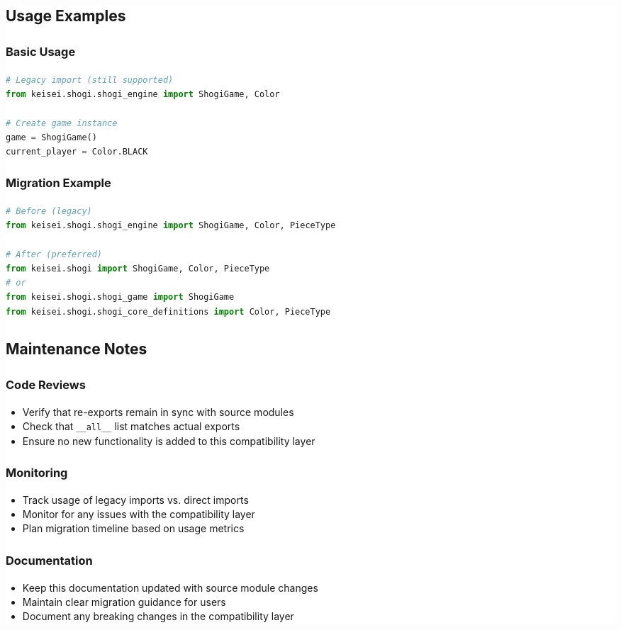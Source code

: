 ## Usage Examples

### Basic Usage
```python
# Legacy import (still supported)
from keisei.shogi.shogi_engine import ShogiGame, Color

# Create game instance
game = ShogiGame()
current_player = Color.BLACK
```

### Migration Example
```python
# Before (legacy)
from keisei.shogi.shogi_engine import ShogiGame, Color, PieceType

# After (preferred)
from keisei.shogi import ShogiGame, Color, PieceType
# or
from keisei.shogi.shogi_game import ShogiGame
from keisei.shogi.shogi_core_definitions import Color, PieceType
```

## Maintenance Notes

### Code Reviews
- Verify that re-exports remain in sync with source modules
- Check that `__all__` list matches actual exports
- Ensure no new functionality is added to this compatibility layer

### Monitoring
- Track usage of legacy imports vs. direct imports
- Monitor for any issues with the compatibility layer
- Plan migration timeline based on usage metrics

### Documentation
- Keep this documentation updated with source module changes
- Maintain clear migration guidance for users
- Document any breaking changes in the compatibility layer
